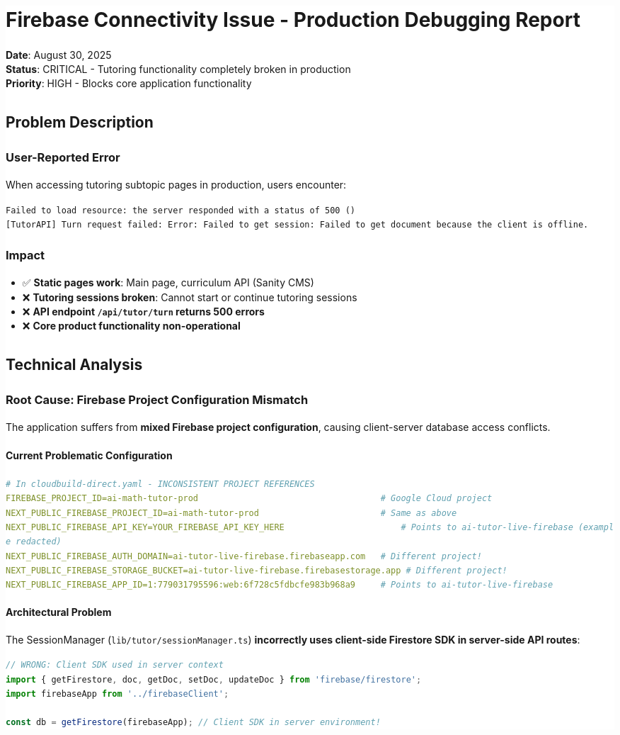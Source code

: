 # Firebase Connectivity Issue - Production Debugging Report

**Date**: August 30, 2025  
**Status**: CRITICAL - Tutoring functionality completely broken in production  
**Priority**: HIGH - Blocks core application functionality  

## Problem Description

### User-Reported Error
When accessing tutoring subtopic pages in production, users encounter:
```
Failed to load resource: the server responded with a status of 500 ()
[TutorAPI] Turn request failed: Error: Failed to get session: Failed to get document because the client is offline.
```

### Impact
- ✅ **Static pages work**: Main page, curriculum API (Sanity CMS)
- ❌ **Tutoring sessions broken**: Cannot start or continue tutoring sessions
- ❌ **API endpoint `/api/tutor/turn` returns 500 errors**
- ❌ **Core product functionality non-operational**

## Technical Analysis

### Root Cause: Firebase Project Configuration Mismatch

The application suffers from **mixed Firebase project configuration**, causing client-server database access conflicts.

#### Current Problematic Configuration
```yaml
# In cloudbuild-direct.yaml - INCONSISTENT PROJECT REFERENCES
FIREBASE_PROJECT_ID=ai-math-tutor-prod                                    # Google Cloud project
NEXT_PUBLIC_FIREBASE_PROJECT_ID=ai-math-tutor-prod                        # Same as above
NEXT_PUBLIC_FIREBASE_API_KEY=YOUR_FIREBASE_API_KEY_HERE                       # Points to ai-tutor-live-firebase (example redacted)
NEXT_PUBLIC_FIREBASE_AUTH_DOMAIN=ai-tutor-live-firebase.firebaseapp.com   # Different project!
NEXT_PUBLIC_FIREBASE_STORAGE_BUCKET=ai-tutor-live-firebase.firebasestorage.app # Different project!
NEXT_PUBLIC_FIREBASE_APP_ID=1:779031795596:web:6f728c5fdbcfe983b968a9     # Points to ai-tutor-live-firebase
```

#### Architectural Problem
The SessionManager (`lib/tutor/sessionManager.ts`) **incorrectly uses client-side Firestore SDK in server-side API routes**:

```typescript
// WRONG: Client SDK used in server context
import { getFirestore, doc, getDoc, setDoc, updateDoc } from 'firebase/firestore';
import firebaseApp from '../firebaseClient';

const db = getFirestore(firebaseApp); // Client SDK in server environment!
```
